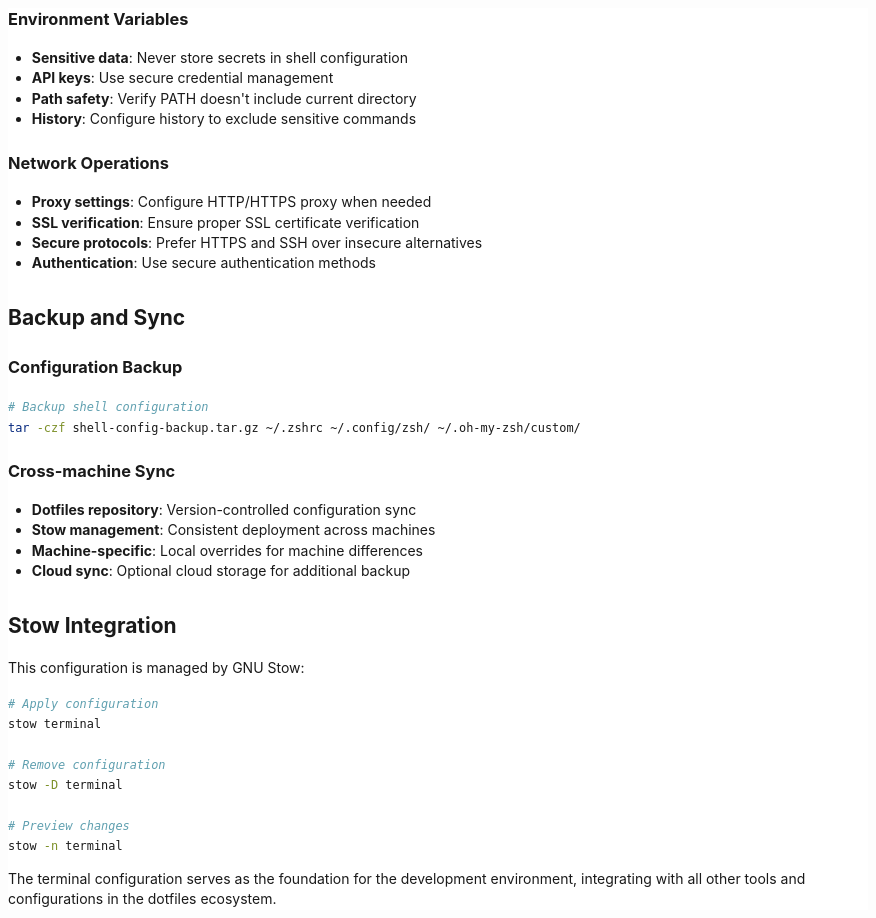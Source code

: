 ### Environment Variables
- **Sensitive data**: Never store secrets in shell configuration
- **API keys**: Use secure credential management
- **Path safety**: Verify PATH doesn't include current directory
- **History**: Configure history to exclude sensitive commands

### Network Operations
- **Proxy settings**: Configure HTTP/HTTPS proxy when needed
- **SSL verification**: Ensure proper SSL certificate verification
- **Secure protocols**: Prefer HTTPS and SSH over insecure alternatives
- **Authentication**: Use secure authentication methods

## Backup and Sync

### Configuration Backup
```bash
# Backup shell configuration
tar -czf shell-config-backup.tar.gz ~/.zshrc ~/.config/zsh/ ~/.oh-my-zsh/custom/
```

### Cross-machine Sync
- **Dotfiles repository**: Version-controlled configuration sync
- **Stow management**: Consistent deployment across machines
- **Machine-specific**: Local overrides for machine differences
- **Cloud sync**: Optional cloud storage for additional backup

## Stow Integration

This configuration is managed by GNU Stow:

```bash
# Apply configuration
stow terminal

# Remove configuration
stow -D terminal

# Preview changes
stow -n terminal
```

The terminal configuration serves as the foundation for the development environment, integrating with all other tools and configurations in the dotfiles ecosystem.
